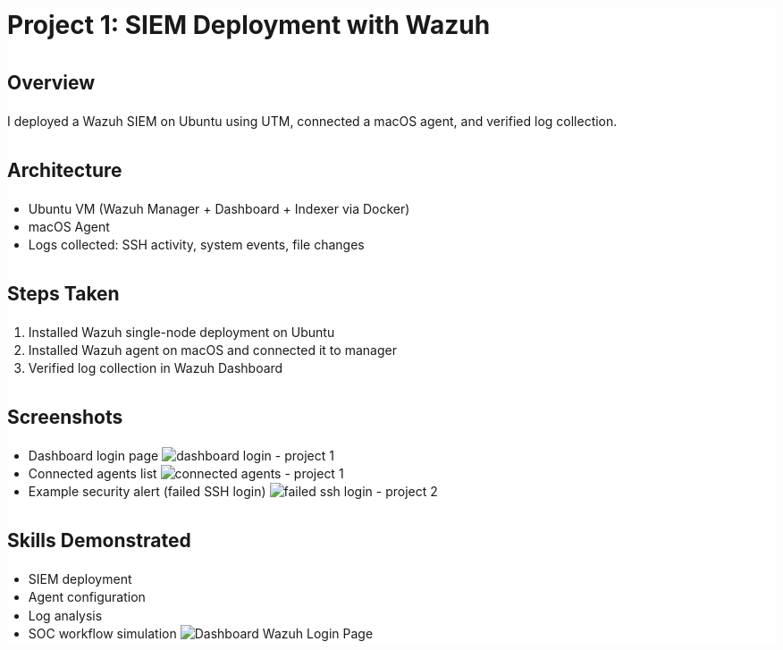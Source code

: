 # Project 1: SIEM Deployment with Wazuh

## Overview
I deployed a Wazuh SIEM on Ubuntu using UTM, connected a macOS agent, and verified log collection.

## Architecture
- Ubuntu VM (Wazuh Manager + Dashboard + Indexer via Docker)
- macOS Agent
- Logs collected: SSH activity, system events, file changes

## Steps Taken
1. Installed Wazuh single-node deployment on Ubuntu
2. Installed Wazuh agent on macOS and connected it to manager
3. Verified log collection in Wazuh Dashboard

## Screenshots
- Dashboard login page
  <img width="1710" height="1112" alt="dashboard login - project 1" src="https://github.com/user-attachments/assets/fdbe6792-4bbf-4b4d-afec-8959cb2b73f2" />
- Connected agents list
  <img width="1710" height="1112" alt="connected agents - project 1" src="https://github.com/user-attachments/assets/2b971510-429e-431e-a05f-37ce25c62155" />
- Example security alert (failed SSH login)
  <img width="1710" height="1112" alt="failed ssh login - project 2" src="https://github.com/user-attachments/assets/96ba13ca-7761-4a4c-bbe6-99ccc4bcd77a" />

## Skills Demonstrated
- SIEM deployment
- Agent configuration
- Log analysis
- SOC workflow simulation
![Dashboard Wazuh Login Page](https://github-production-user-asset-6210df.s3.amazonaws.com/156738312/488413095-fdbe6792-4bbf-4b4d-afec-8959cb2b73f2.png?X-Amz-Algorithm=AWS4-HMAC-SHA256&X-Amz-Credential=AKIAVCODYLSA53PQK4ZA%2F20250911%2Fus-east-1%2Fs3%2Faws4_request&X-Amz-Date=20250911T154721Z&X-Amz-Expires=300&X-Amz-Signature=d2afebefb453068c3a6df91a76b643678f24d62b2e073837f1d806aedc567df6&X-Amz-SignedHeaders=host)

